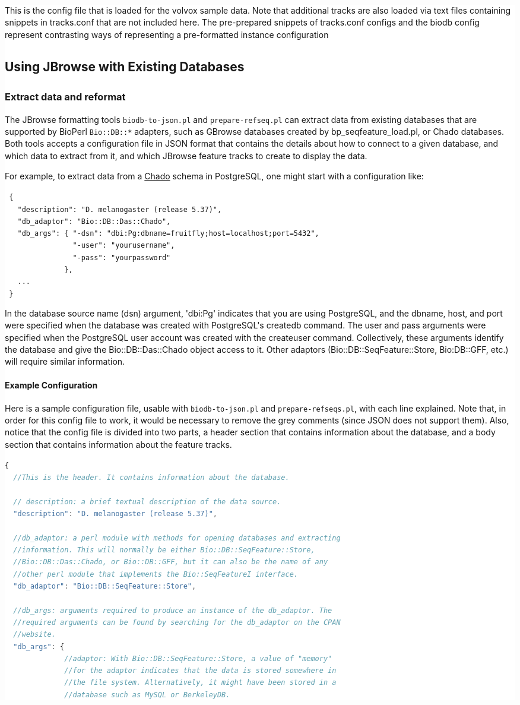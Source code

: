 
This is the config file that is loaded for the volvox sample data. Note that additional tracks are also loaded via text files containing snippets in tracks.conf that are not included here. The pre-prepared snippets of tracks.conf configs and the biodb config represent contrasting ways of representing a pre-formatted instance configuration


## Using JBrowse with Existing Databases

### Extract data and reformat

The JBrowse formatting tools `biodb-to-json.pl` and `prepare-refseq.pl` can extract data from existing databases that are supported by BioPerl `Bio::DB::*` adapters, such as GBrowse databases created by bp_seqfeature_load.pl, or Chado databases. Both tools accepts a configuration file in JSON format that contains the details about how to connect to a given database, and which data to extract from it, and which JBrowse feature tracks to create to display the data.

For example, to extract data from a [Chado](http://gmod.org/wiki/Chado) schema in PostgreSQL, one might start with a configuration like:

     {
       "description": "D. melanogaster (release 5.37)",
       "db_adaptor": "Bio::DB::Das::Chado",
       "db_args": { "-dsn": "dbi:Pg:dbname=fruitfly;host=localhost;port=5432",
                    "-user": "yourusername",
                    "-pass": "yourpassword"
                  },
       ...
     }

In the database source name (dsn) argument, 'dbi:Pg' indicates that you are using PostgreSQL, and the dbname, host, and port were specified when the database was created with PostgreSQL's createdb command. The user and pass arguments were specified when the PostgreSQL user account was created with the createuser command. Collectively, these arguments identify the database and give the Bio::DB::Das::Chado object access to it. Other adaptors (Bio::DB::SeqFeature::Store, Bio:DB::GFF, etc.) will require similar information.

#### Example Configuration

Here is a sample configuration file, usable with `biodb-to-json.pl` and `prepare-refseqs.pl`, with each line explained. Note that, in order for this config file to work, it would be necessary to remove the grey comments (since JSON does not support them). Also, notice that the config file is divided into two parts, a header section that contains information about the database, and a body section that contains information about the feature tracks.

```javascript
{
  //This is the header. It contains information about the database.

  // description: a brief textual description of the data source.
  "description": "D. melanogaster (release 5.37)",

  //db_adaptor: a perl module with methods for opening databases and extracting
  //information. This will normally be either Bio::DB::SeqFeature::Store,
  //Bio::DB::Das::Chado, or Bio::DB::GFF, but it can also be the name of any
  //other perl module that implements the Bio::SeqFeatureI interface.
  "db_adaptor": "Bio::DB::SeqFeature::Store",

  //db_args: arguments required to produce an instance of the db_adaptor. The
  //required arguments can be found by searching for the db_adaptor on the CPAN
  //website.
  "db_args": {
              //adaptor: With Bio::DB::SeqFeature::Store, a value of "memory"
              //for the adaptor indicates that the data is stored somewhere in
              //the file system. Alternatively, it might have been stored in a
              //database such as MySQL or BerkeleyDB.
```